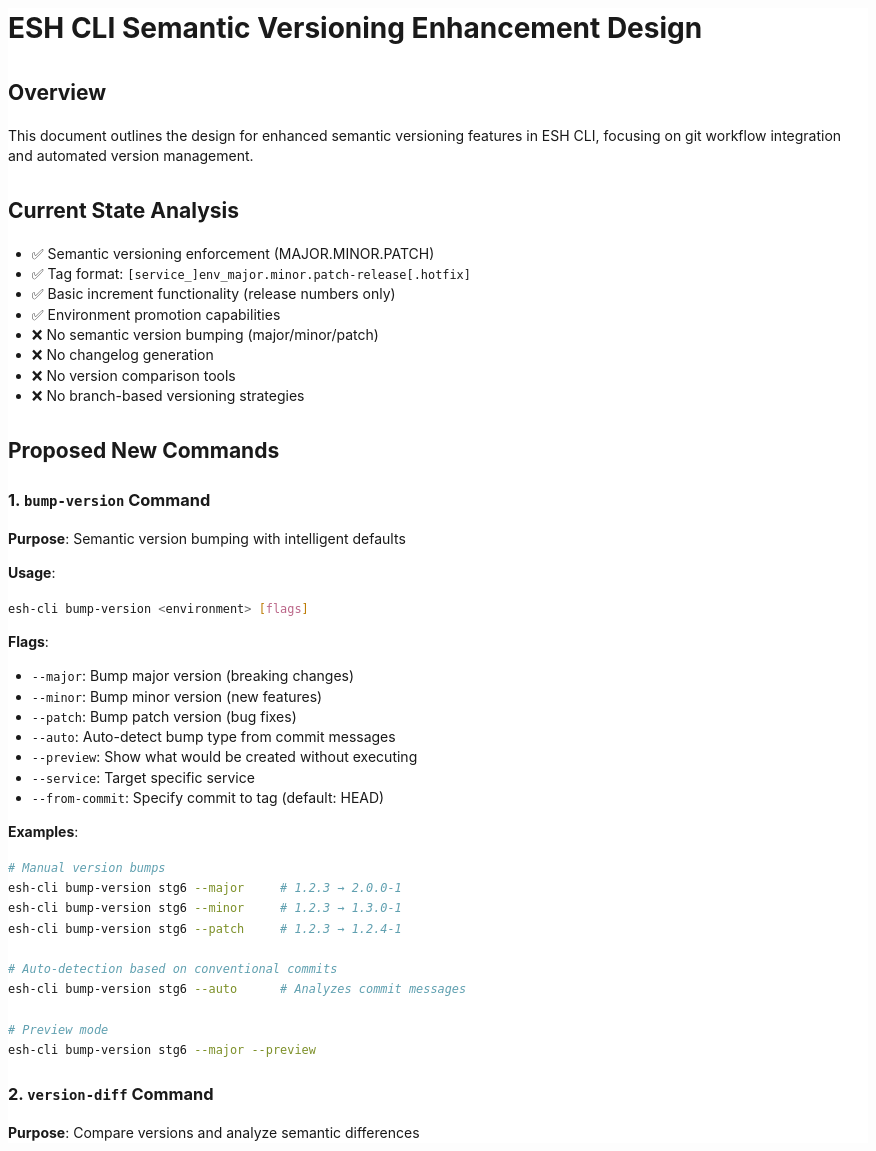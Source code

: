 # ESH CLI Semantic Versioning Enhancement Design

## Overview
This document outlines the design for enhanced semantic versioning features in ESH CLI, focusing on git workflow integration and automated version management.

## Current State Analysis
- ✅ Semantic versioning enforcement (MAJOR.MINOR.PATCH)
- ✅ Tag format: `[service_]env_major.minor.patch-release[.hotfix]`
- ✅ Basic increment functionality (release numbers only)
- ✅ Environment promotion capabilities
- ❌ No semantic version bumping (major/minor/patch)
- ❌ No changelog generation
- ❌ No version comparison tools
- ❌ No branch-based versioning strategies

## Proposed New Commands

### 1. `bump-version` Command
**Purpose**: Semantic version bumping with intelligent defaults

**Usage**:
```bash
esh-cli bump-version <environment> [flags]
```

**Flags**:
- `--major`: Bump major version (breaking changes)
- `--minor`: Bump minor version (new features)
- `--patch`: Bump patch version (bug fixes)
- `--auto`: Auto-detect bump type from commit messages
- `--preview`: Show what would be created without executing
- `--service`: Target specific service
- `--from-commit`: Specify commit to tag (default: HEAD)

**Examples**:
```bash
# Manual version bumps
esh-cli bump-version stg6 --major     # 1.2.3 → 2.0.0-1
esh-cli bump-version stg6 --minor     # 1.2.3 → 1.3.0-1  
esh-cli bump-version stg6 --patch     # 1.2.3 → 1.2.4-1

# Auto-detection based on conventional commits
esh-cli bump-version stg6 --auto      # Analyzes commit messages

# Preview mode
esh-cli bump-version stg6 --major --preview
```

### 2. `version-diff` Command  
**Purpose**: Compare versions and analyze semantic differences

